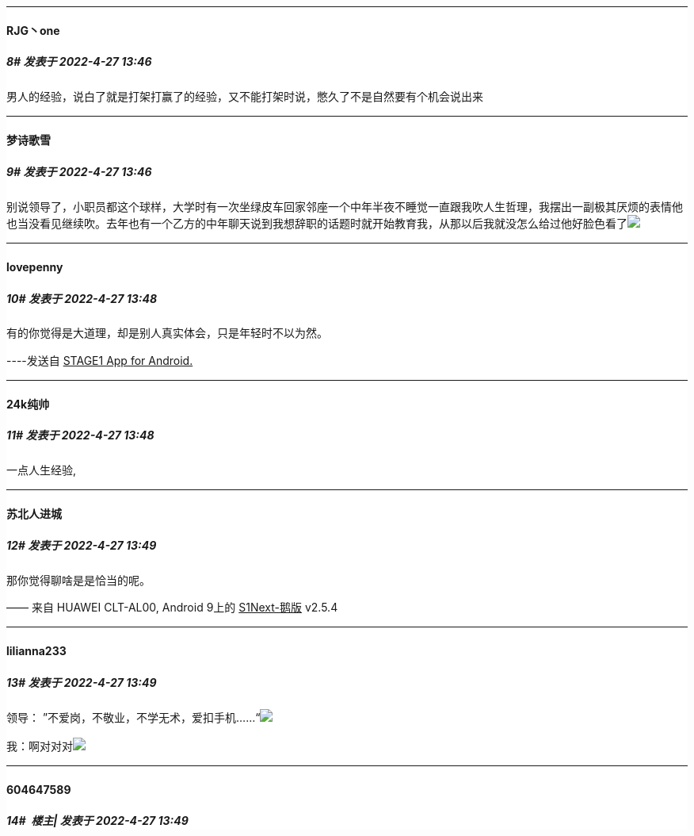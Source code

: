 *****

####  RJG丶one  
##### 8#       发表于 2022-4-27 13:46

男人的经验，说白了就是打架打赢了的经验，又不能打架时说，憋久了不是自然要有个机会说出来

*****

####  梦诗歌雪  
##### 9#       发表于 2022-4-27 13:46

别说领导了，小职员都这个球样，大学时有一次坐绿皮车回家邻座一个中年半夜不睡觉一直跟我吹人生哲理，我摆出一副极其厌烦的表情他也当没看见继续吹。去年也有一个乙方的中年聊天说到我想辞职的话题时就开始教育我，从那以后我就没怎么给过他好脸色看了<img src="https://static.saraba1st.com/image/smiley/face2017/192.png" referrerpolicy="no-referrer">

*****

####  lovepenny  
##### 10#       发表于 2022-4-27 13:48

有的你觉得是大道理，却是别人真实体会，只是年轻时不以为然。

----发送自 [STAGE1 App for Android.](http://stage1.5j4m.com/?1.37)

*****

####  24k纯帅  
##### 11#       发表于 2022-4-27 13:48

一点人生经验, 

*****

####  苏北人进城  
##### 12#       发表于 2022-4-27 13:49

那你觉得聊啥是是恰当的呢。

—— 来自 HUAWEI CLT-AL00, Android 9上的 [S1Next-鹅版](https://github.com/ykrank/S1-Next/releases) v2.5.4

*****

####  lilianna233  
##### 13#       发表于 2022-4-27 13:49

领导： ”不爱岗，不敬业，不学无术，爱扣手机……“<img src="https://static.saraba1st.com/image/smiley/face2017/218.png" referrerpolicy="no-referrer">

我：啊对对对<img src="https://static.saraba1st.com/image/smiley/face2017/067.png" referrerpolicy="no-referrer">

*****

####  604647589  
##### 14#         楼主| 发表于 2022-4-27 13:49
